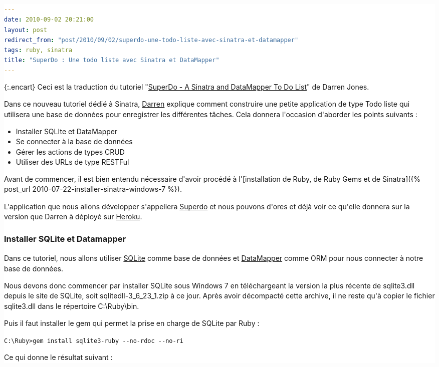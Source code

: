 ```yaml
---
date: 2010-09-02 20:21:00
layout: post
redirect_from: "post/2010/09/02/superdo-une-todo-liste-avec-sinatra-et-datamapper"
tags: ruby, sinatra
title: "SuperDo : Une todo liste avec Sinatra et DataMapper"
---
```


{:.encart}
Ceci est la traduction du tutoriel "[SuperDo - A Sinatra and DataMapper To Do List](http://ididitmyway.herokuapp.com/past/2010/3/30/superdo_a_sinatra_and_datamapper_to_do_list/)" de Darren
Jones.

Dans ce nouveau tutoriel dédié à Sinatra, [Darren](http://dazzl.co.uk/) explique comment construire une petite application de
type Todo liste qui utilisera une base de données pour enregistrer les
différentes tâches. Cela donnera l'occasion d'aborder les points
suivants :

* Installer SQLIte et DataMapper
* Se connecter à la base de données
* Gérer les actions de types CRUD
* Utiliser des URLs de type RESTFul

Avant de commencer, il est bien entendu nécessaire d'avoir procédé à
l'[installation de Ruby, de Ruby Gems et de Sinatra]({% post_url 2010-07-22-installer-sinatra-windows-7 %}).

L'application que nous allons développer s'appellera [Superdo](http://superdo.heroku.com/) et nous pouvons d'ores
et déjà voir ce qu'elle donnera sur la version que Darren à déployé sur
[Heroku](http://heroku.com/).

### Installer SQLite et Datamapper

Dans ce tutoriel, nous allons utiliser [SQLite](http://www.sqlite.org/) comme base de données et [DataMapper](http://datamapper.org/) comme ORM pour nous
connecter à notre base de données.

Nous devons donc commencer par installer SQLite sous Windows 7 en
téléchargeant la version la plus récente de sqlite3.dll depuis le site de
SQLite, soit sqlitedll-3_6_23_1.zip à ce jour. Après avoir décompacté cette
archive, il ne reste qu'à copier le fichier sqlite3.dll dans le répertoire
C:\Ruby\bin.

Puis il faut installer le gem qui permet la prise en charge de SQLite par
Ruby :

```
C:\Ruby>gem install sqlite3-ruby --no-rdoc --no-ri
```

Ce qui donne le résultat suivant :
